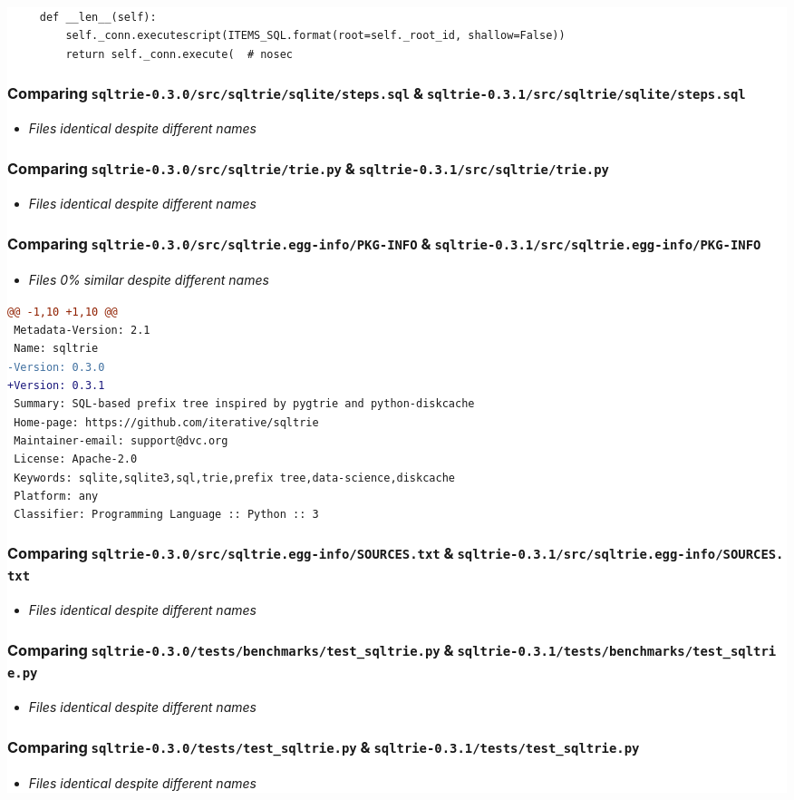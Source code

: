 ```diff
     def __len__(self):
         self._conn.executescript(ITEMS_SQL.format(root=self._root_id, shallow=False))
         return self._conn.execute(  # nosec
```

### Comparing `sqltrie-0.3.0/src/sqltrie/sqlite/steps.sql` & `sqltrie-0.3.1/src/sqltrie/sqlite/steps.sql`

 * *Files identical despite different names*

### Comparing `sqltrie-0.3.0/src/sqltrie/trie.py` & `sqltrie-0.3.1/src/sqltrie/trie.py`

 * *Files identical despite different names*

### Comparing `sqltrie-0.3.0/src/sqltrie.egg-info/PKG-INFO` & `sqltrie-0.3.1/src/sqltrie.egg-info/PKG-INFO`

 * *Files 0% similar despite different names*

```diff
@@ -1,10 +1,10 @@
 Metadata-Version: 2.1
 Name: sqltrie
-Version: 0.3.0
+Version: 0.3.1
 Summary: SQL-based prefix tree inspired by pygtrie and python-diskcache
 Home-page: https://github.com/iterative/sqltrie
 Maintainer-email: support@dvc.org
 License: Apache-2.0
 Keywords: sqlite,sqlite3,sql,trie,prefix tree,data-science,diskcache
 Platform: any
 Classifier: Programming Language :: Python :: 3
```

### Comparing `sqltrie-0.3.0/src/sqltrie.egg-info/SOURCES.txt` & `sqltrie-0.3.1/src/sqltrie.egg-info/SOURCES.txt`

 * *Files identical despite different names*

### Comparing `sqltrie-0.3.0/tests/benchmarks/test_sqltrie.py` & `sqltrie-0.3.1/tests/benchmarks/test_sqltrie.py`

 * *Files identical despite different names*

### Comparing `sqltrie-0.3.0/tests/test_sqltrie.py` & `sqltrie-0.3.1/tests/test_sqltrie.py`

 * *Files identical despite different names*

